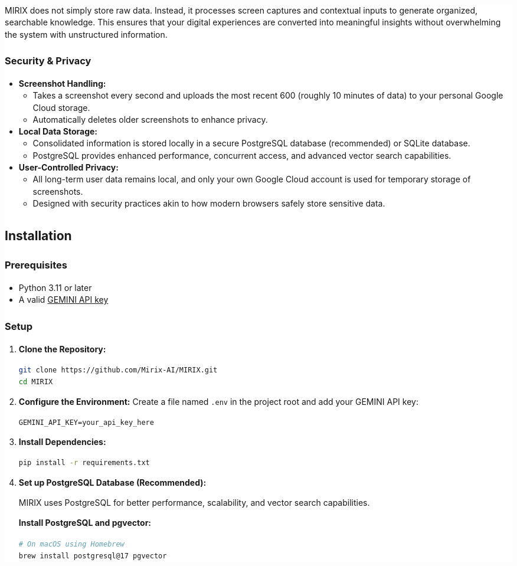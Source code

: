 MIRIX does not simply store raw data. Instead, it processes screen captures and contextual inputs to generate organized, searchable knowledge. This ensures that your digital experiences are converted into meaningful insights without overwhelming the system with unstructured information.

### Security & Privacy

- **Screenshot Handling:**  
  - Takes a screenshot every second and uploads the most recent 600 (roughly 10 minutes of data) to your personal Google Cloud storage.
  - Automatically deletes older screenshots to enhance privacy.
- **Local Data Storage:**  
  - Consolidated information is stored locally in a secure PostgreSQL database (recommended) or SQLite database.
  - PostgreSQL provides enhanced performance, concurrent access, and advanced vector search capabilities.
- **User-Controlled Privacy:**  
  - All long-term user data remains local, and only your own Google Cloud account is used for temporary storage of screenshots.
  - Designed with security practices akin to how modern browsers safely store sensitive data.

## Installation

### Prerequisites

- Python 3.11 or later
- A valid [GEMINI API key](https://your-api-key-provider.com)

### Setup

1. **Clone the Repository:**
    ```bash
    git clone https://github.com/Mirix-AI/MIRIX.git
    cd MIRIX
    ```

2. **Configure the Environment:**
    Create a file named `.env` in the project root and add your GEMINI API key:
    ```dotenv
    GEMINI_API_KEY=your_api_key_here
    ```

3. **Install Dependencies:**
    ```bash
    pip install -r requirements.txt
    ```

4. **Set up PostgreSQL Database (Recommended):**
    
    MIRIX uses PostgreSQL for better performance, scalability, and vector search capabilities.
    
    **Install PostgreSQL and pgvector:**
    ```bash
    # On macOS using Homebrew
    brew install postgresql@17 pgvector
    